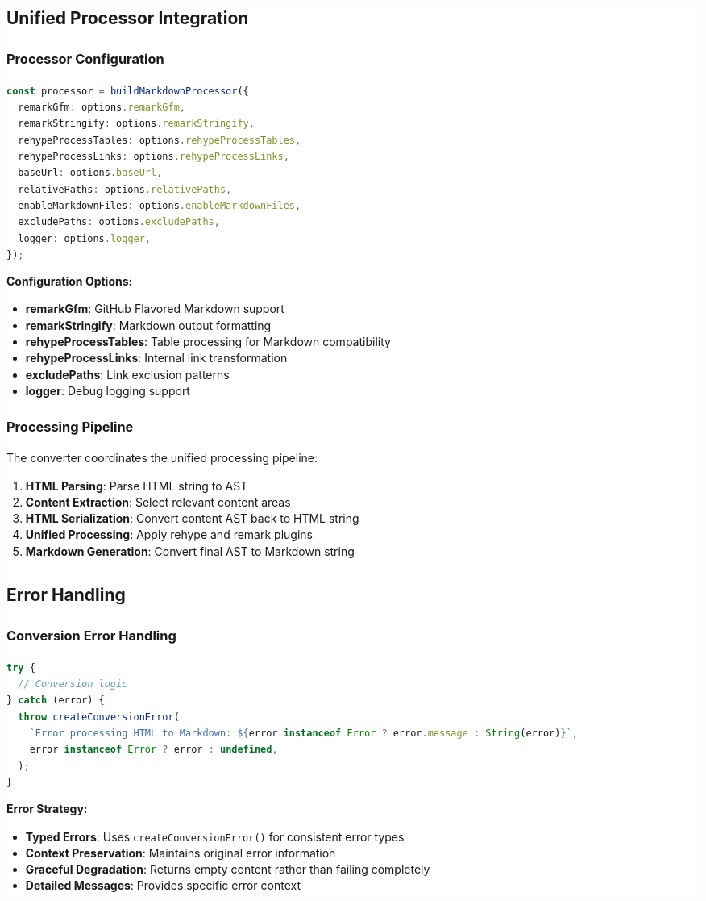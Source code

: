 ## Unified Processor Integration

### Processor Configuration

```typescript
const processor = buildMarkdownProcessor({
  remarkGfm: options.remarkGfm,
  remarkStringify: options.remarkStringify,
  rehypeProcessTables: options.rehypeProcessTables,
  rehypeProcessLinks: options.rehypeProcessLinks,
  baseUrl: options.baseUrl,
  relativePaths: options.relativePaths,
  enableMarkdownFiles: options.enableMarkdownFiles,
  excludePaths: options.excludePaths,
  logger: options.logger,
});
```

**Configuration Options:**
- **remarkGfm**: GitHub Flavored Markdown support
- **remarkStringify**: Markdown output formatting
- **rehypeProcessTables**: Table processing for Markdown compatibility
- **rehypeProcessLinks**: Internal link transformation
- **excludePaths**: Link exclusion patterns
- **logger**: Debug logging support

### Processing Pipeline

The converter coordinates the unified processing pipeline:

1. **HTML Parsing**: Parse HTML string to AST
2. **Content Extraction**: Select relevant content areas
3. **HTML Serialization**: Convert content AST back to HTML string
4. **Unified Processing**: Apply rehype and remark plugins
5. **Markdown Generation**: Convert final AST to Markdown string

## Error Handling

### Conversion Error Handling

```typescript
try {
  // Conversion logic
} catch (error) {
  throw createConversionError(
    `Error processing HTML to Markdown: ${error instanceof Error ? error.message : String(error)}`,
    error instanceof Error ? error : undefined,
  );
}
```

**Error Strategy:**
- **Typed Errors**: Uses `createConversionError()` for consistent error types
- **Context Preservation**: Maintains original error information
- **Graceful Degradation**: Returns empty content rather than failing completely
- **Detailed Messages**: Provides specific error context
